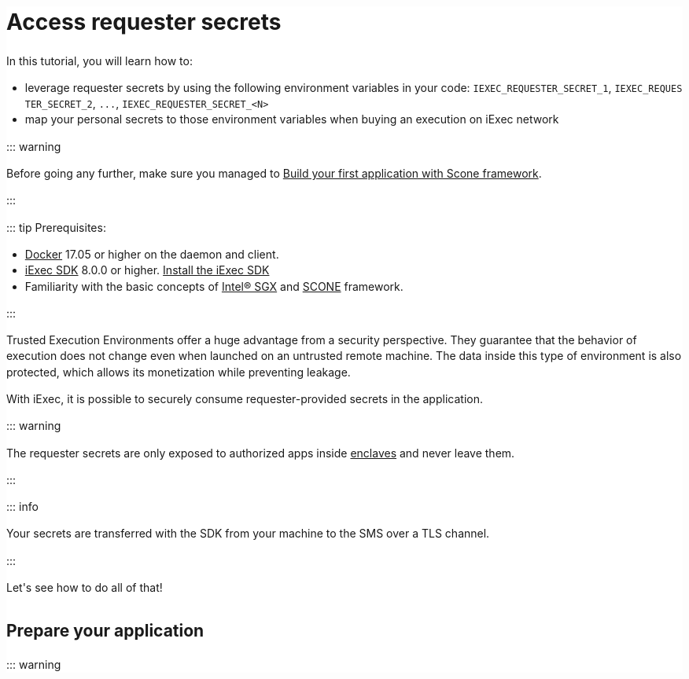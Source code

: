 # Access requester secrets

In this tutorial, you will learn how to:

- leverage requester secrets by using the following environment variables in
  your code: `IEXEC_REQUESTER_SECRET_1`, `IEXEC_REQUESTER_SECRET_2`, `...`,
  `IEXEC_REQUESTER_SECRET_<N>`
- map your personal secrets to those environment variables when buying an
  execution on iExec network

::: warning

Before going any further, make sure you managed to
[Build your first application with Scone framework](create-your-first-sgx-app.md).

:::

::: tip Prerequisites:

- [Docker](https://docs.docker.com/install/) 17.05 or higher on the daemon and
  client.
- [iExec SDK](https://www.npmjs.com/package/iexec) 8.0.0 or higher.
  [Install the iExec SDK](../quick-start-for-developers.md#install-the-iexec-sdk)
- Familiarity with the basic concepts of
  [Intel® SGX](intel-sgx-technology.md#intel-r-software-guard-extension-intel-r-sgx)
  and [SCONE](intel-sgx-technology.md#scone-framework) framework.

:::

Trusted Execution Environments offer a huge advantage from a security
perspective. They guarantee that the behavior of execution does not change even
when launched on an untrusted remote machine. The data inside this type of
environment is also protected, which allows its monetization while preventing
leakage.

With iExec, it is possible to securely consume requester-provided secrets in the
application.

::: warning

The requester secrets are only exposed to authorized apps inside
[enclaves](intel-sgx-technology.md#enclave) and never leave them.

:::

::: info

Your secrets are transferred with the SDK from your machine to the SMS over a
TLS channel.

:::

Let's see how to do all of that!

## Prepare your application

::: warning
